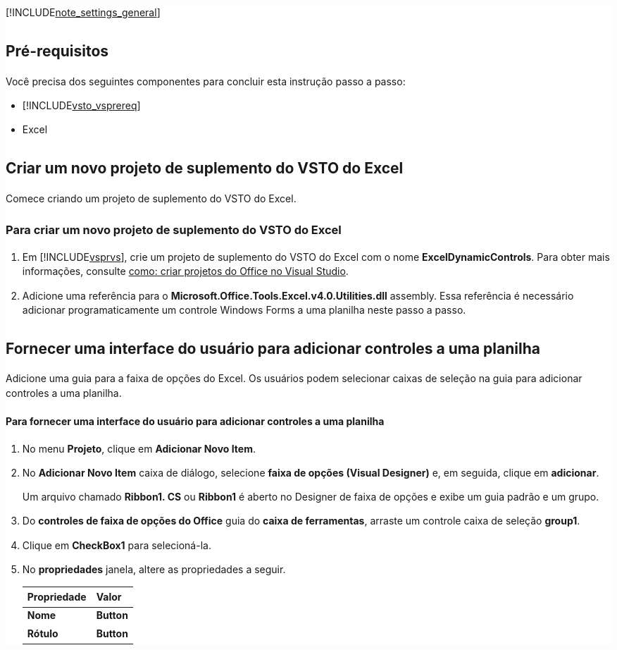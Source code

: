  [!INCLUDE[note_settings_general](../sharepoint/includes/note-settings-general-md.md)]  
  
## <a name="prerequisites"></a>Pré-requisitos  
 Você precisa dos seguintes componentes para concluir esta instrução passo a passo:  
  
-   [!INCLUDE[vsto_vsprereq](../vsto/includes/vsto-vsprereq-md.md)]  
  
-   Excel  
  
## <a name="create-a-new-excel-vsto-add-in-project"></a>Criar um novo projeto de suplemento do VSTO do Excel  
 Comece criando um projeto de suplemento do VSTO do Excel.  
  
### <a name="to-create-a-new-excel-vsto-add-in-project"></a>Para criar um novo projeto de suplemento do VSTO do Excel  
  
1.  Em [!INCLUDE[vsprvs](../sharepoint/includes/vsprvs-md.md)], crie um projeto de suplemento do VSTO do Excel com o nome **ExcelDynamicControls**. Para obter mais informações, consulte [como: criar projetos do Office no Visual Studio](../vsto/how-to-create-office-projects-in-visual-studio.md).  
  
2.  Adicione uma referência para o **Microsoft.Office.Tools.Excel.v4.0.Utilities.dll** assembly. Essa referência é necessário adicionar programaticamente um controle Windows Forms a uma planilha neste passo a passo.  
  
## <a name="provide-a-ui-to-add-controls-to-a-worksheet"></a>Fornecer uma interface do usuário para adicionar controles a uma planilha  
 Adicione uma guia para a faixa de opções do Excel. Os usuários podem selecionar caixas de seleção na guia para adicionar controles a uma planilha.  
  
#### <a name="to-provide-a-ui-to-add-controls-to-a-worksheet"></a>Para fornecer uma interface do usuário para adicionar controles a uma planilha  
  
1.  No menu **Projeto**, clique em **Adicionar Novo Item**.  
  
2.  No **Adicionar Novo Item** caixa de diálogo, selecione **faixa de opções (Visual Designer)** e, em seguida, clique em **adicionar**.  
  
     Um arquivo chamado **Ribbon1. CS** ou **Ribbon1** é aberto no Designer de faixa de opções e exibe um guia padrão e um grupo.  
  
3.  Do **controles de faixa de opções do Office** guia do **caixa de ferramentas**, arraste um controle caixa de seleção **group1**.  
  
4.  Clique em **CheckBox1** para selecioná-la.  
  
5.  No **propriedades** janela, altere as propriedades a seguir.  
  
    |Propriedade|Valor|  
    |--------------|-----------|  
    |**Nome**|**Button**|  
    |**Rótulo**|**Button**|  
  